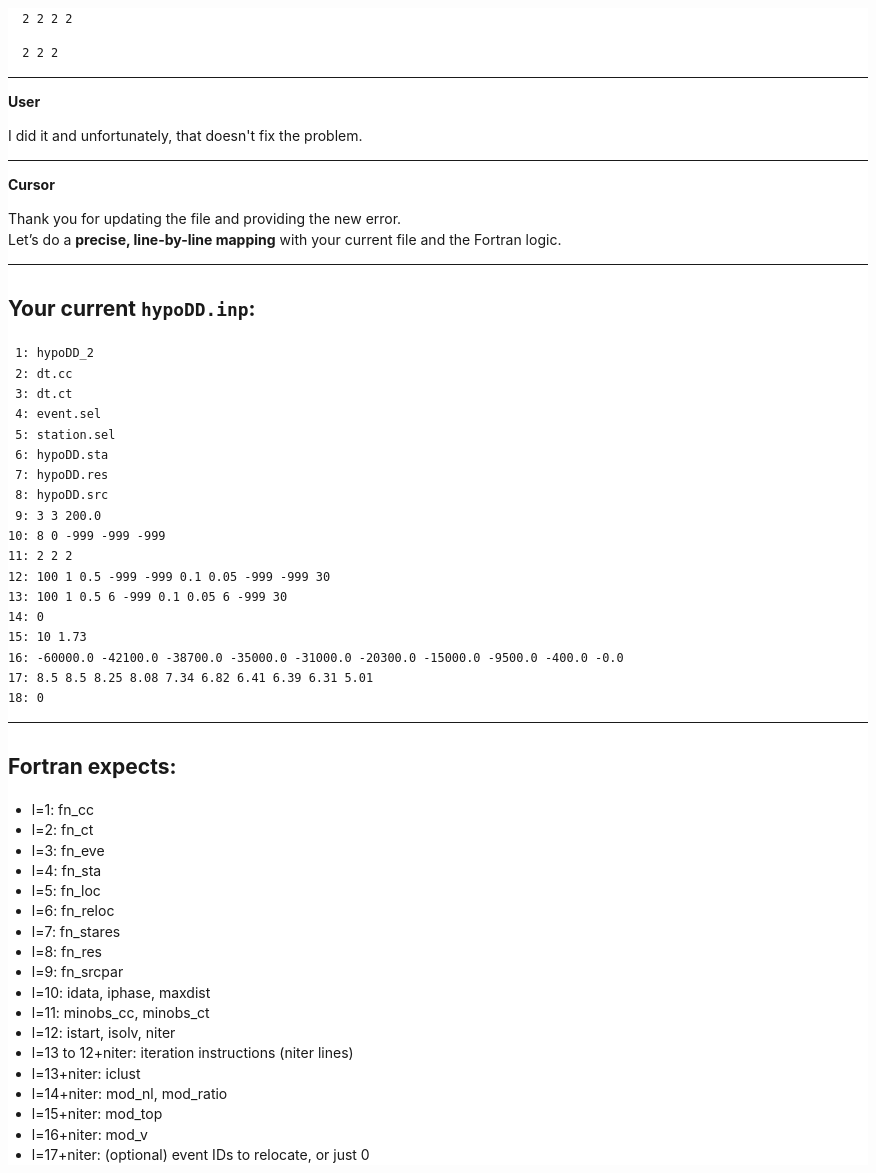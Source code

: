 ```plaintext
  2 2 2 2
```

```plaintext
  2 2 2
```

---

**User**

I did it and unfortunately, that doesn't fix the problem.

---

**Cursor**

Thank you for updating the file and providing the new error.  
Let’s do a **precise, line-by-line mapping** with your current file and the Fortran logic.

---

## **Your current `hypoDD.inp`:**
```
 1: hypoDD_2
 2: dt.cc
 3: dt.ct
 4: event.sel
 5: station.sel
 6: hypoDD.sta
 7: hypoDD.res
 8: hypoDD.src
 9: 3 3 200.0
10: 8 0 -999 -999 -999
11: 2 2 2
12: 100 1 0.5 -999 -999 0.1 0.05 -999 -999 30
13: 100 1 0.5 6 -999 0.1 0.05 6 -999 30
14: 0
15: 10 1.73
16: -60000.0 -42100.0 -38700.0 -35000.0 -31000.0 -20300.0 -15000.0 -9500.0 -400.0 -0.0
17: 8.5 8.5 8.25 8.08 7.34 6.82 6.41 6.39 6.31 5.01
18: 0
```

---

## **Fortran expects:**
- l=1: fn_cc
- l=2: fn_ct
- l=3: fn_eve
- l=4: fn_sta
- l=5: fn_loc
- l=6: fn_reloc
- l=7: fn_stares
- l=8: fn_res
- l=9: fn_srcpar
- l=10: idata, iphase, maxdist
- l=11: minobs_cc, minobs_ct
- l=12: istart, isolv, niter
- l=13 to 12+niter: iteration instructions (niter lines)
- l=13+niter: iclust
- l=14+niter: mod_nl, mod_ratio
- l=15+niter: mod_top
- l=16+niter: mod_v
- l=17+niter: (optional) event IDs to relocate, or just 0
